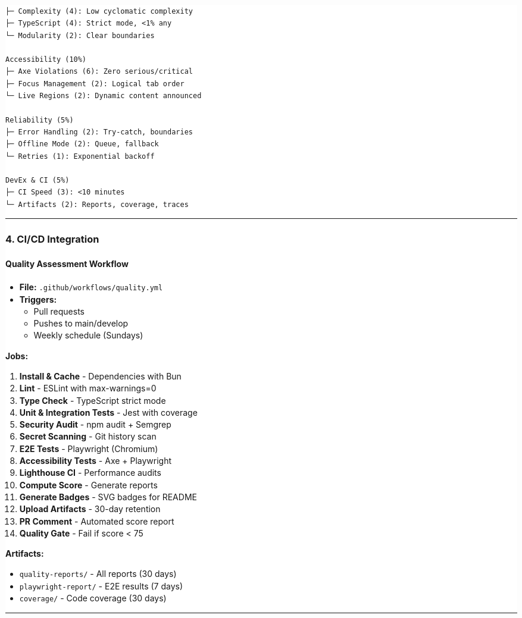 ```
├─ Complexity (4): Low cyclomatic complexity
├─ TypeScript (4): Strict mode, <1% any
└─ Modularity (2): Clear boundaries

Accessibility (10%)
├─ Axe Violations (6): Zero serious/critical
├─ Focus Management (2): Logical tab order
└─ Live Regions (2): Dynamic content announced

Reliability (5%)
├─ Error Handling (2): Try-catch, boundaries
├─ Offline Mode (2): Queue, fallback
└─ Retries (1): Exponential backoff

DevEx & CI (5%)
├─ CI Speed (3): <10 minutes
└─ Artifacts (2): Reports, coverage, traces
```

---

### 4. CI/CD Integration

#### Quality Assessment Workflow
- **File:** `.github/workflows/quality.yml`
- **Triggers:**
  - Pull requests
  - Pushes to main/develop
  - Weekly schedule (Sundays)

**Jobs:**
1. **Install & Cache** - Dependencies with Bun
2. **Lint** - ESLint with max-warnings=0
3. **Type Check** - TypeScript strict mode
4. **Unit & Integration Tests** - Jest with coverage
5. **Security Audit** - npm audit + Semgrep
6. **Secret Scanning** - Git history scan
7. **E2E Tests** - Playwright (Chromium)
8. **Accessibility Tests** - Axe + Playwright
9. **Lighthouse CI** - Performance audits
10. **Compute Score** - Generate reports
11. **Generate Badges** - SVG badges for README
12. **Upload Artifacts** - 30-day retention
13. **PR Comment** - Automated score report
14. **Quality Gate** - Fail if score < 75

**Artifacts:**
- `quality-reports/` - All reports (30 days)
- `playwright-report/` - E2E results (7 days)
- `coverage/` - Code coverage (30 days)

---
